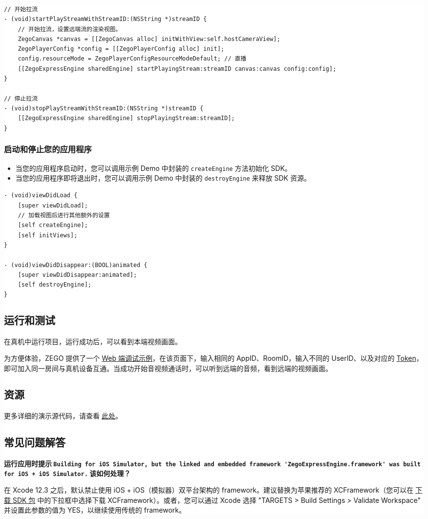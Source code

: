 ```objc
// 开始拉流
- (void)startPlayStreamWithStreamID:(NSString *)streamID {
    // 开始拉流，设置远端流的渲染视图。
    ZegoCanvas *canvas = [[ZegoCanvas alloc] initWithView:self.hostCameraView];
    ZegoPlayerConfig *config = [[ZegoPlayerConfig alloc] init];
    config.resourceMode = ZegoPlayerConfigResourceModeDefault; // 直播
    [[ZegoExpressEngine sharedEngine] startPlayingStream:streamID canvas:canvas config:config];
}

// 停止拉流
- (void)stopPlayStreamWithStreamID:(NSString *)streamID {
    [[ZegoExpressEngine sharedEngine] stopPlayingStream:streamID];
}
```

### 启动和停止您的应用程序

- 当您的应用程序启动时，您可以调用示例 Demo 中封装的 `createEngine` 方法初始化 SDK。
- 当您的应用程序即将退出时，您可以调用示例 Demo 中封装的 `destroyEngine` 来释放 SDK 资源。

```objc
- (void)viewDidLoad {
    [super viewDidLoad];
    // 加载视图后进行其他额外的设置
    [self createEngine];
    [self initViews];
}

- (void)viewDidDisappear:(BOOL)animated {
    [super viewDidDisappear:animated];
    [self destroyEngine];
}
```


## 运行和测试

在真机中运行项目，运行成功后，可以看到本端视频画面。

为方便体验，ZEGO 提供了一个 [Web 端调试示例](https://zegodev.github.io/zego-express-webrtc-sample/assistDev/index.html)，在该页面下，输入相同的 AppID、RoomID，输入不同的 UserID、以及对应的 [Token](/console/development-assistance/temporary-token)，即可加入同一房间与真机设备互通。当成功开始音视频通话时，可以听到远端的音频，看到远端的视频画面。


## 资源

更多详细的演示源代码，请查看 [此处](https://github.com/ZEGOCLOUD/zegocloud_sdk_demo_ios/tree/master/live_streaming/quick_start)。

## 常见问题解答

**运行应用时提示 `Building for iOS Simulator, but the linked and embedded framework 'ZegoExpressEngine.framework' was built for iOS + iOS Simulator.` 该如何处理？**

在 Xcode 12.3 之后，默认禁止使用 iOS + iOS（模拟器）双平台架构的 framework。建议替换为苹果推荐的 XCFramework（您可以在 [下载 SDK 包](https://doc-zh.zego.im/article/2968) 中的下拉框中选择下载 XCFramework）。或者，您可以通过 Xcode 选择 "TARGETS > Build Settings > Validate Workspace" 并设置此参数的值为 YES，以继续使用传统的 framework。
